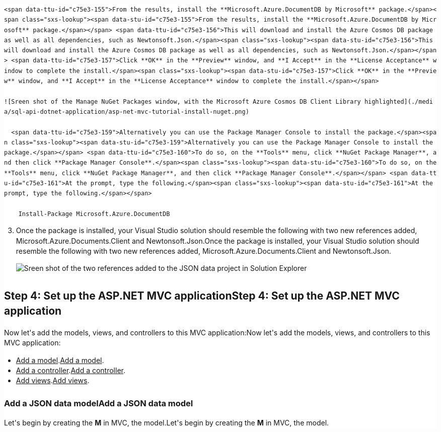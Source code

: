     <span data-ttu-id="c75e3-155">From the results, install the **Microsoft.Azure.DocumentDB by Microsoft** package.</span><span class="sxs-lookup"><span data-stu-id="c75e3-155">From the results, install the **Microsoft.Azure.DocumentDB by Microsoft** package.</span></span> <span data-ttu-id="c75e3-156">This will download and install the Azure Cosmos DB package as well as all dependencies, such as Newtonsoft.Json.</span><span class="sxs-lookup"><span data-stu-id="c75e3-156">This will download and install the Azure Cosmos DB package as well as all dependencies, such as Newtonsoft.Json.</span></span> <span data-ttu-id="c75e3-157">Click **OK** in the **Preview** window, and **I Accept** in the **License Acceptance** window to complete the install.</span><span class="sxs-lookup"><span data-stu-id="c75e3-157">Click **OK** in the **Preview** window, and **I Accept** in the **License Acceptance** window to complete the install.</span></span>
   
    ![Sreen shot of the Manage NuGet Packages window, with the Microsoft Azure Cosmos DB Client Library highlighted](./media/sql-api-dotnet-application/asp-net-mvc-tutorial-install-nuget.png)
   
      <span data-ttu-id="c75e3-159">Alternatively you can use the Package Manager Console to install the package.</span><span class="sxs-lookup"><span data-stu-id="c75e3-159">Alternatively you can use the Package Manager Console to install the package.</span></span> <span data-ttu-id="c75e3-160">To do so, on the **Tools** menu, click **NuGet Package Manager**, and then click **Package Manager Console**.</span><span class="sxs-lookup"><span data-stu-id="c75e3-160">To do so, on the **Tools** menu, click **NuGet Package Manager**, and then click **Package Manager Console**.</span></span> <span data-ttu-id="c75e3-161">At the prompt, type the following.</span><span class="sxs-lookup"><span data-stu-id="c75e3-161">At the prompt, type the following.</span></span>
   
        Install-Package Microsoft.Azure.DocumentDB
        
3. <span data-ttu-id="c75e3-162">Once the package is installed, your Visual Studio solution should resemble the following with two new references added, Microsoft.Azure.Documents.Client and Newtonsoft.Json.</span><span class="sxs-lookup"><span data-stu-id="c75e3-162">Once the package is installed, your Visual Studio solution should resemble the following with two new references added, Microsoft.Azure.Documents.Client and Newtonsoft.Json.</span></span>
   
    ![Sreen shot of the two references added to the JSON data project in Solution Explorer](./media/sql-api-dotnet-application/asp-net-mvc-tutorial-added-references.png)

## <a name="_Toc395637763"></a><span data-ttu-id="c75e3-164">Step 4: Set up the ASP.NET MVC application</span><span class="sxs-lookup"><span data-stu-id="c75e3-164">Step 4: Set up the ASP.NET MVC application</span></span>
<span data-ttu-id="c75e3-165">Now let's add the models, views, and controllers to this MVC application:</span><span class="sxs-lookup"><span data-stu-id="c75e3-165">Now let's add the models, views, and controllers to this MVC application:</span></span>

* <span data-ttu-id="c75e3-166">[Add a model](#_Toc395637764).</span><span class="sxs-lookup"><span data-stu-id="c75e3-166">[Add a model](#_Toc395637764).</span></span>
* <span data-ttu-id="c75e3-167">[Add a controller](#_Toc395637765).</span><span class="sxs-lookup"><span data-stu-id="c75e3-167">[Add a controller](#_Toc395637765).</span></span>
* <span data-ttu-id="c75e3-168">[Add views](#_Toc395637766).</span><span class="sxs-lookup"><span data-stu-id="c75e3-168">[Add views](#_Toc395637766).</span></span>

### <a name="_Toc395637764"></a><span data-ttu-id="c75e3-169">Add a JSON data model</span><span class="sxs-lookup"><span data-stu-id="c75e3-169">Add a JSON data model</span></span>
<span data-ttu-id="c75e3-170">Let's begin by creating the **M** in MVC, the model.</span><span class="sxs-lookup"><span data-stu-id="c75e3-170">Let's begin by creating the **M** in MVC, the model.</span></span> 
